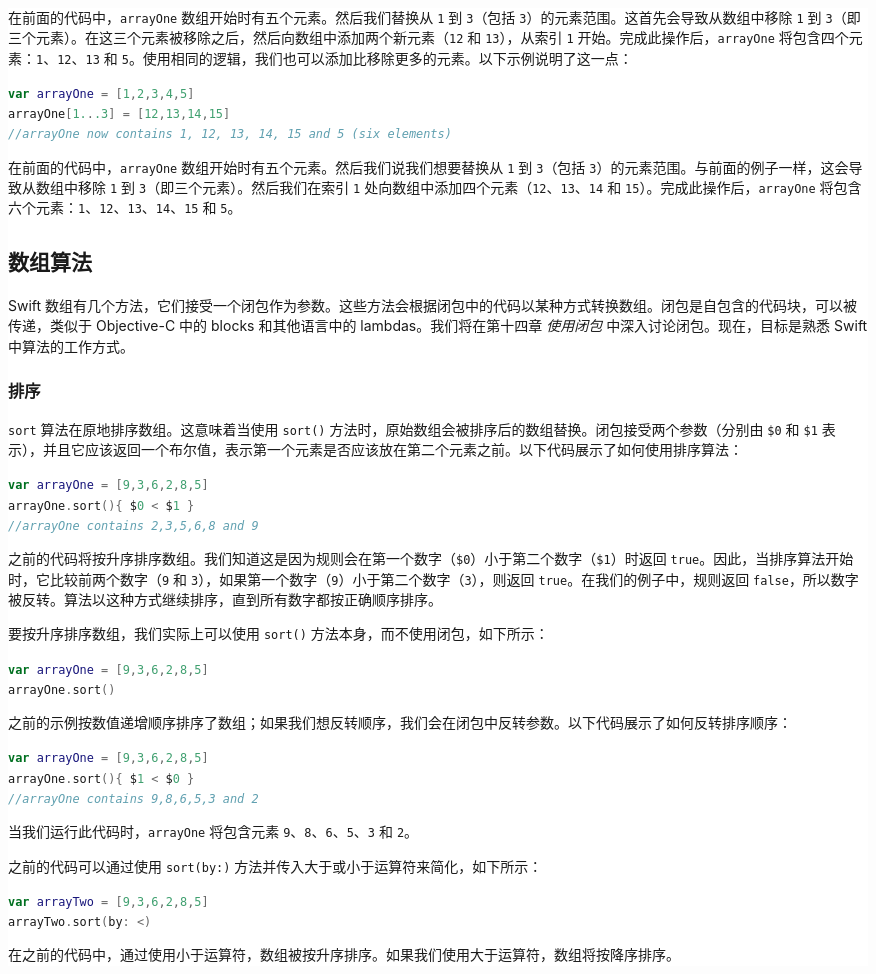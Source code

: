 在前面的代码中，`arrayOne` 数组开始时有五个元素。然后我们替换从 `1` 到 `3`（包括 `3`）的元素范围。这首先会导致从数组中移除 `1` 到 `3`（即三个元素）。在这三个元素被移除之后，然后向数组中添加两个新元素（`12` 和 `13`），从索引 `1` 开始。完成此操作后，`arrayOne` 将包含四个元素：`1`、`12`、`13` 和 `5`。使用相同的逻辑，我们也可以添加比移除更多的元素。以下示例说明了这一点：

```swift
var arrayOne = [1,2,3,4,5] 
arrayOne[1...3] = [12,13,14,15] 
//arrayOne now contains 1, 12, 13, 14, 15 and 5 (six elements) 
```

在前面的代码中，`arrayOne` 数组开始时有五个元素。然后我们说我们想要替换从 `1` 到 `3`（包括 `3`）的元素范围。与前面的例子一样，这会导致从数组中移除 `1` 到 `3`（即三个元素）。然后我们在索引 `1` 处向数组中添加四个元素（`12`、`13`、`14` 和 `15`）。完成此操作后，`arrayOne` 将包含六个元素：`1`、`12`、`13`、`14`、`15` 和 `5`。

## 数组算法

Swift 数组有几个方法，它们接受一个闭包作为参数。这些方法会根据闭包中的代码以某种方式转换数组。闭包是自包含的代码块，可以被传递，类似于 Objective-C 中的 blocks 和其他语言中的 lambdas。我们将在第十四章 *使用闭包* 中深入讨论闭包。现在，目标是熟悉 Swift 中算法的工作方式。

### 排序

`sort` 算法在原地排序数组。这意味着当使用 `sort()` 方法时，原始数组会被排序后的数组替换。闭包接受两个参数（分别由 `$0` 和 `$1` 表示），并且它应该返回一个布尔值，表示第一个元素是否应该放在第二个元素之前。以下代码展示了如何使用排序算法：

```swift
var arrayOne = [9,3,6,2,8,5]
arrayOne.sort(){ $0 < $1 }
//arrayOne contains 2,3,5,6,8 and 9 
```

之前的代码将按升序排序数组。我们知道这是因为规则会在第一个数字（`$0`）小于第二个数字（`$1`）时返回 `true`。因此，当排序算法开始时，它比较前两个数字（`9` 和 `3`），如果第一个数字（`9`）小于第二个数字（`3`），则返回 `true`。在我们的例子中，规则返回 `false`，所以数字被反转。算法以这种方式继续排序，直到所有数字都按正确顺序排序。

要按升序排序数组，我们实际上可以使用 `sort()` 方法本身，而不使用闭包，如下所示：

```swift
var arrayOne = [9,3,6,2,8,5]
arrayOne.sort() 
```

之前的示例按数值递增顺序排序了数组；如果我们想反转顺序，我们会在闭包中反转参数。以下代码展示了如何反转排序顺序：

```swift
var arrayOne = [9,3,6,2,8,5]
arrayOne.sort(){ $1 < $0 }
//arrayOne contains 9,8,6,5,3 and 2 
```

当我们运行此代码时，`arrayOne` 将包含元素 `9`、`8`、`6`、`5`、`3` 和 `2`。

之前的代码可以通过使用 `sort(by:)` 方法并传入大于或小于运算符来简化，如下所示：

```swift
var arrayTwo = [9,3,6,2,8,5]
arrayTwo.sort(by: <) 
```

在之前的代码中，通过使用小于运算符，数组被按升序排序。如果我们使用大于运算符，数组将按降序排序。
